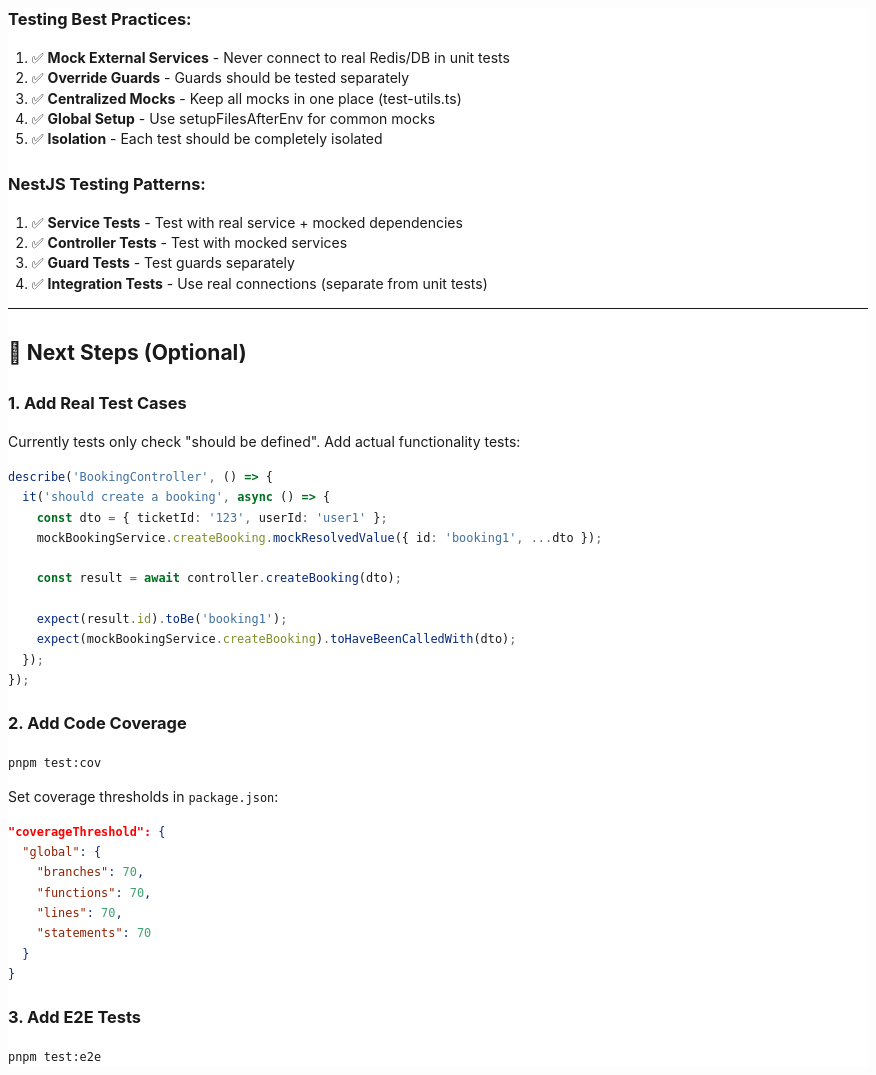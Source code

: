 ### Testing Best Practices:
1. ✅ **Mock External Services** - Never connect to real Redis/DB in unit tests
2. ✅ **Override Guards** - Guards should be tested separately
3. ✅ **Centralized Mocks** - Keep all mocks in one place (test-utils.ts)
4. ✅ **Global Setup** - Use setupFilesAfterEnv for common mocks
5. ✅ **Isolation** - Each test should be completely isolated

### NestJS Testing Patterns:
1. ✅ **Service Tests** - Test with real service + mocked dependencies
2. ✅ **Controller Tests** - Test with mocked services
3. ✅ **Guard Tests** - Test guards separately
4. ✅ **Integration Tests** - Use real connections (separate from unit tests)

---

## 🚀 **Next Steps (Optional)**

### 1. Add Real Test Cases
Currently tests only check "should be defined". Add actual functionality tests:

```typescript
describe('BookingController', () => {
  it('should create a booking', async () => {
    const dto = { ticketId: '123', userId: 'user1' };
    mockBookingService.createBooking.mockResolvedValue({ id: 'booking1', ...dto });
    
    const result = await controller.createBooking(dto);
    
    expect(result.id).toBe('booking1');
    expect(mockBookingService.createBooking).toHaveBeenCalledWith(dto);
  });
});
```

### 2. Add Code Coverage
```bash
pnpm test:cov
```

Set coverage thresholds in `package.json`:
```json
"coverageThreshold": {
  "global": {
    "branches": 70,
    "functions": 70,
    "lines": 70,
    "statements": 70
  }
}
```

### 3. Add E2E Tests
```bash
pnpm test:e2e
```
